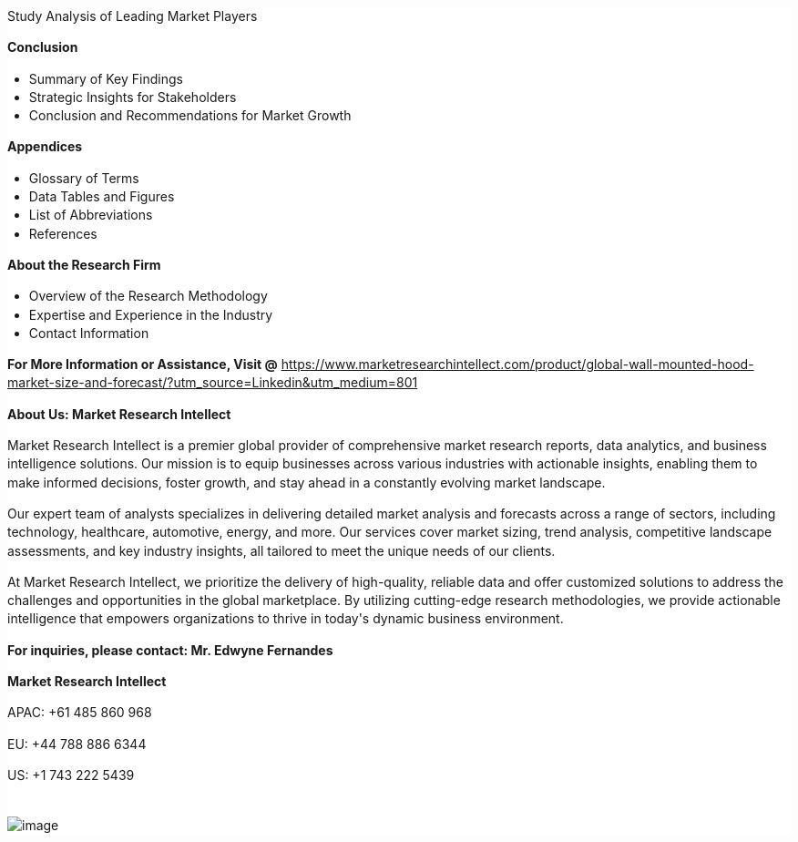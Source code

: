 Study Analysis of Leading Market Players</li></ul><p><strong>Conclusion</strong></p><ul><li>Summary of Key Findings</li><li>Strategic Insights for Stakeholders</li><li>Conclusion and Recommendations for Market Growth</li></ul><p><strong>Appendices</strong></p><ul><li>Glossary of Terms</li><li>Data Tables and Figures</li><li>List of Abbreviations</li><li>References</li></ul><p><strong>About the Research Firm</strong></p><ul><li>Overview of the Research Methodology</li><li>Expertise and Experience in the Industry</li><li>Contact Information</li></ul></div><div class="article-main__content" data-test-id="publishing-text-block"><p><span class="font-[700]"><strong>For More Information or Assistance, Visit @</strong>&nbsp;<a href="https://www.marketresearchintellect.com/product/global-wall-mounted-hood-market-size-and-forecast/?utm_source=Linkedin&utm_medium=801">https://www.marketresearchintellect.com/product/global-wall-mounted-hood-market-size-and-forecast/?utm_source=Linkedin&utm_medium=801</a></span></p><p><strong>About Us: Market Research Intellect</strong></p><p>Market Research Intellect is a premier global provider of comprehensive market research reports, data analytics, and business intelligence solutions. Our mission is to equip businesses across various industries with actionable insights, enabling them to make informed decisions, foster growth, and stay ahead in a constantly evolving market landscape.</p><p>Our expert team of analysts specializes in delivering detailed market analysis and forecasts across a range of sectors, including technology, healthcare, automotive, energy, and more. Our services cover market sizing, trend analysis, competitive landscape assessments, and key industry insights, all tailored to meet the unique needs of our clients.</p><p>At Market Research Intellect, we prioritize the delivery of high-quality, reliable data and offer customized solutions to address the challenges and opportunities in the global marketplace. By utilizing cutting-edge research methodologies, we provide actionable intelligence that empowers organizations to thrive in today's dynamic business environment.</p><p><strong>For inquiries, please contact: Mr. Edwyne Fernandes</strong></p><p><strong>Market Research Intellect</strong></p><p>APAC: +61 485 860 968</p><p>EU: +44 788 886 6344</p><p>US: +1 743 222 5439</p></div><div class="article-main__content" data-test-id="publishing-text-block">&nbsp;</div>
![image](https://github.com/user-attachments/assets/41360701-78d5-4f24-8b49-c2c6a1a04e87)
